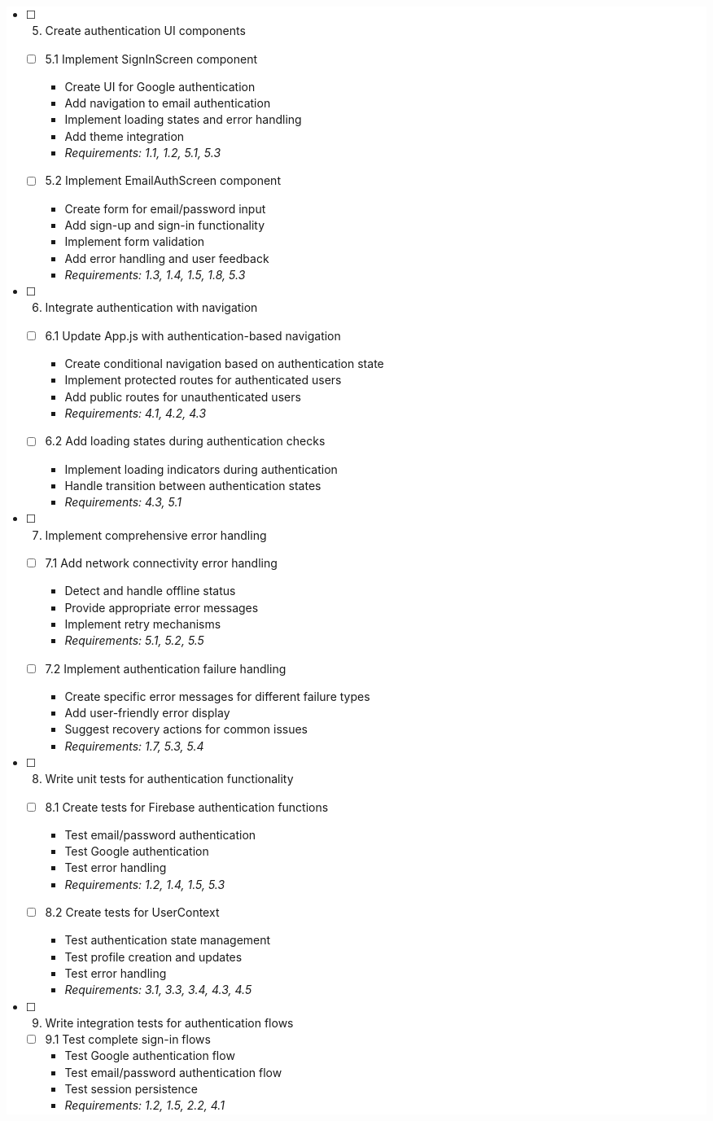 - [ ] 5. Create authentication UI components
  - [ ] 5.1 Implement SignInScreen component
    - Create UI for Google authentication
    - Add navigation to email authentication
    - Implement loading states and error handling
    - Add theme integration
    - _Requirements: 1.1, 1.2, 5.1, 5.3_

  - [ ] 5.2 Implement EmailAuthScreen component
    - Create form for email/password input
    - Add sign-up and sign-in functionality
    - Implement form validation
    - Add error handling and user feedback
    - _Requirements: 1.3, 1.4, 1.5, 1.8, 5.3_

- [ ] 6. Integrate authentication with navigation
  - [ ] 6.1 Update App.js with authentication-based navigation
    - Create conditional navigation based on authentication state
    - Implement protected routes for authenticated users
    - Add public routes for unauthenticated users
    - _Requirements: 4.1, 4.2, 4.3_

  - [ ] 6.2 Add loading states during authentication checks
    - Implement loading indicators during authentication
    - Handle transition between authentication states
    - _Requirements: 4.3, 5.1_

- [ ] 7. Implement comprehensive error handling
  - [ ] 7.1 Add network connectivity error handling
    - Detect and handle offline status
    - Provide appropriate error messages
    - Implement retry mechanisms
    - _Requirements: 5.1, 5.2, 5.5_

  - [ ] 7.2 Implement authentication failure handling
    - Create specific error messages for different failure types
    - Add user-friendly error display
    - Suggest recovery actions for common issues
    - _Requirements: 1.7, 5.3, 5.4_

- [ ] 8. Write unit tests for authentication functionality
  - [ ] 8.1 Create tests for Firebase authentication functions
    - Test email/password authentication
    - Test Google authentication
    - Test error handling
    - _Requirements: 1.2, 1.4, 1.5, 5.3_

  - [ ] 8.2 Create tests for UserContext
    - Test authentication state management
    - Test profile creation and updates
    - Test error handling
    - _Requirements: 3.1, 3.3, 3.4, 4.3, 4.5_

- [ ] 9. Write integration tests for authentication flows
  - [ ] 9.1 Test complete sign-in flows
    - Test Google authentication flow
    - Test email/password authentication flow
    - Test session persistence
    - _Requirements: 1.2, 1.5, 2.2, 4.1_
